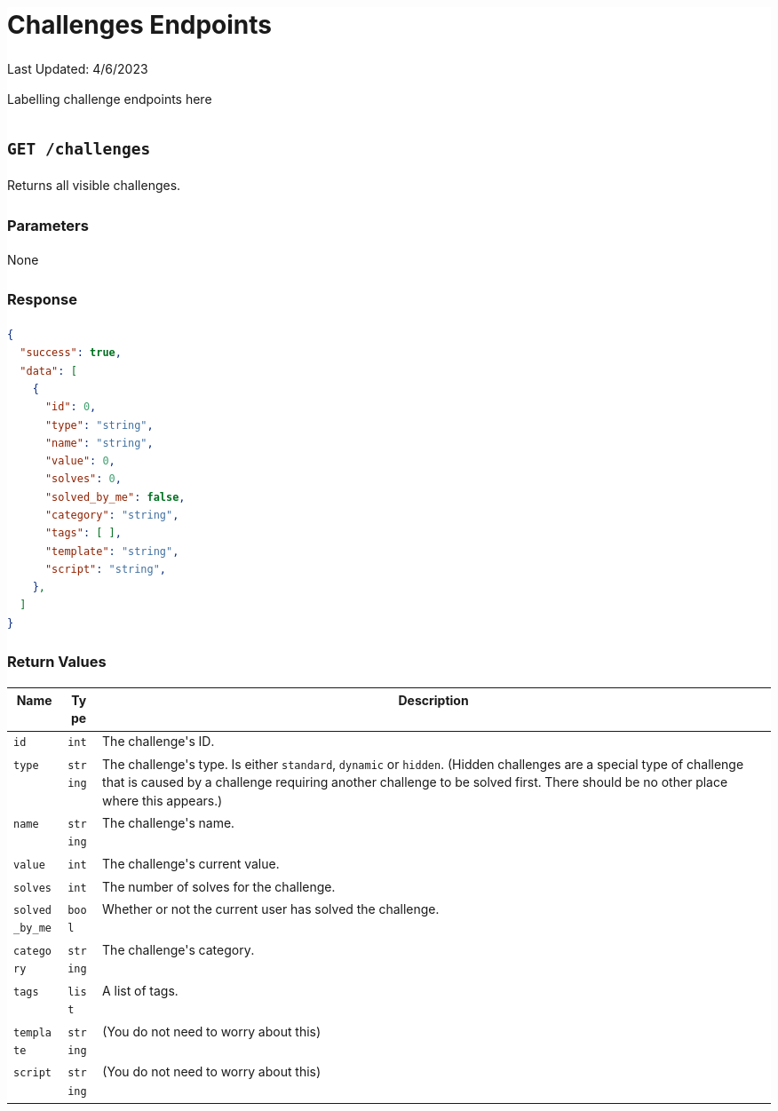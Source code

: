 # Challenges Endpoints
Last Updated: 4/6/2023

Labelling challenge endpoints here

## `GET /challenges`
Returns all visible challenges.

### Parameters
None

### Response
```json
{
  "success": true,
  "data": [
    {
      "id": 0,
      "type": "string",
      "name": "string",
      "value": 0,
      "solves": 0,
      "solved_by_me": false,
      "category": "string",
      "tags": [ ],
      "template": "string",
      "script": "string",
    },
  ]
}
```

### Return Values
| Name | Type | Description |
| ---- | ---- | ----------- |
| `id` | `int` | The challenge's ID. |
| `type` | `string` | The challenge's type. Is either `standard`, `dynamic` or `hidden`. (Hidden challenges are a special type of challenge that is caused by a challenge requiring another challenge to be solved first. There should be no other place where this appears.) |
| `name` | `string` | The challenge's name. |
| `value` | `int` | The challenge's current value. |
| `solves` | `int` | The number of solves for the challenge. |
| `solved_by_me` | `bool` | Whether or not the current user has solved the challenge. |
| `category` | `string` | The challenge's category. |
| `tags` | `list` | A list of tags. |
| `template` | `string` | (You do not need to worry about this) |
| `script` | `string` | (You do not need to worry about this) |
